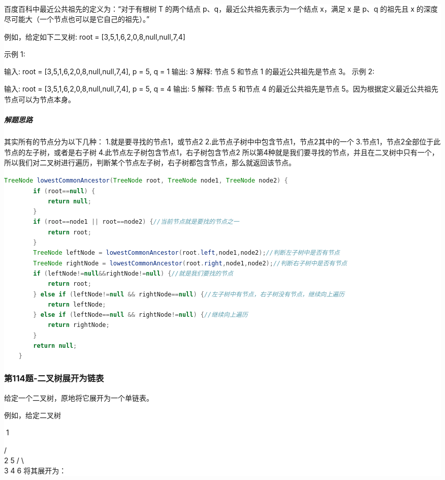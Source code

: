 百度百科中最近公共祖先的定义为：“对于有根树 T 的两个结点 p、q，最近公共祖先表示为一个结点 x，满足 x 是 p、q 的祖先且 x 的深度尽可能大（一个节点也可以是它自己的祖先）。”

例如，给定如下二叉树:  root = [3,5,1,6,2,0,8,null,null,7,4]

示例 1:

输入: root = [3,5,1,6,2,0,8,null,null,7,4], p = 5, q = 1
输出: 3
解释: 节点 5 和节点 1 的最近公共祖先是节点 3。
示例 2:

输入: root = [3,5,1,6,2,0,8,null,null,7,4], p = 5, q = 4
输出: 5
解释: 节点 5 和节点 4 的最近公共祖先是节点 5。因为根据定义最近公共祖先节点可以为节点本身。

##### 解题思路
其实所有的节点分为以下几种：
1.就是要寻找的节点1，或节点2
2.此节点子树中中包含节点1，节点2其中的一个
3.节点1，节点2全部位于此节点的左子树，或者是右子树
4.此节点左子树包含节点1，右子树包含节点2
所以第4种就是我们要寻找的节点，并且在二叉树中只有一个，所以我们对二叉树进行遍历，判断某个节点左子树，右子树都包含节点，那么就返回该节点。

```java
TreeNode lowestCommonAncestor(TreeNode root, TreeNode node1, TreeNode node2) {
        if (root==null) {
            return null;
        }
        if (root==node1 || root==node2) {//当前节点就是要找的节点之一
            return root;
        }
        TreeNode leftNode = lowestCommonAncestor(root.left,node1,node2);//判断左子树中是否有节点
        TreeNode rightNode = lowestCommonAncestor(root.right,node1,node2);//判断右子树中是否有节点
        if (leftNode!=null&&rightNode!=null) {//就是我们要找的节点
            return root;
        } else if (leftNode!=null && rightNode==null) {//左子树中有节点，右子树没有节点，继续向上遍历
            return leftNode;
        } else if (leftNode==null && rightNode!=null) {//继续向上遍历
            return rightNode;
        }
        return null;
    }
```

### 第114题-二叉树展开为链表

给定一个二叉树，原地将它展开为一个单链表。

例如，给定二叉树

​    1

   / \
  2   5
 / \   \
3   4   6
将其展开为：

